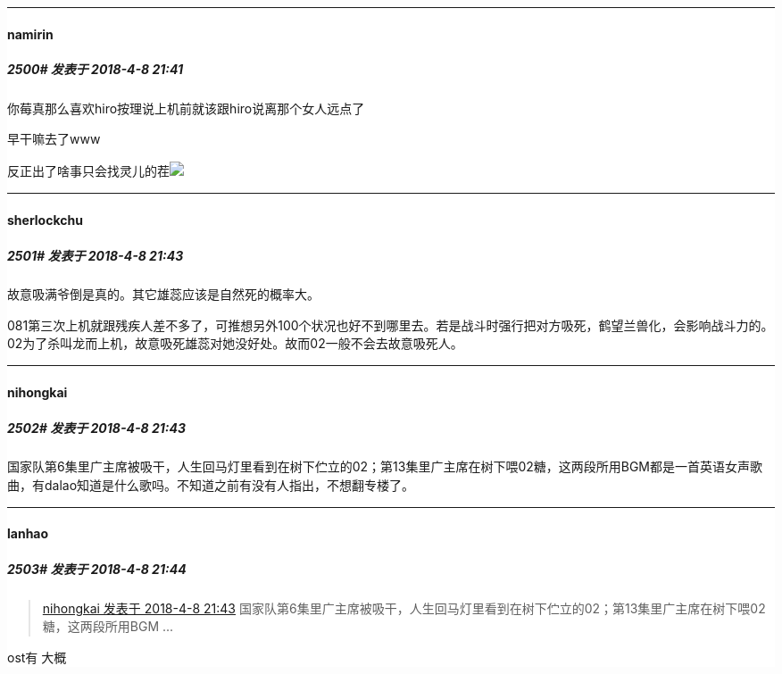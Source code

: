 





*****

####  namirin  
##### 2500#       发表于 2018-4-8 21:41




你莓真那么喜欢hiro按理说上机前就该跟hiro说离那个女人远点了

早干嘛去了www

反正出了啥事只会找灵儿的茬<img src="https://static.saraba1st.com/image/smiley/face2017/189.png" referrerpolicy="no-referrer">







*****

####  sherlockchu  
##### 2501#       发表于 2018-4-8 21:43




故意吸满爷倒是真的。其它雄蕊应该是自然死的概率大。

081第三次上机就跟残疾人差不多了，可推想另外100个状况也好不到哪里去。若是战斗时强行把对方吸死，鹤望兰兽化，会影响战斗力的。02为了杀叫龙而上机，故意吸死雄蕊对她没好处。故而02一般不会去故意吸死人。







*****

####  nihongkai  
##### 2502#       发表于 2018-4-8 21:43




国家队第6集里广主席被吸干，人生回马灯里看到在树下伫立的02；第13集里广主席在树下喂02糖，这两段所用BGM都是一首英语女声歌曲，有dalao知道是什么歌吗。不知道之前有没有人指出，不想翻专楼了。







*****

####  lanhao  
##### 2503#       发表于 2018-4-8 21:44


<blockquote><a href="httphttps://bbs.saraba1st.com/2b/forum.php?mod=redirect&amp;goto=findpost&amp;pid=39137049&amp;ptid=1597675" target="_blank">nihongkai 发表于 2018-4-8 21:43</a>
国家队第6集里广主席被吸干，人生回马灯里看到在树下伫立的02；第13集里广主席在树下喂02糖，这两段所用BGM ...</blockquote>
ost有 大概
